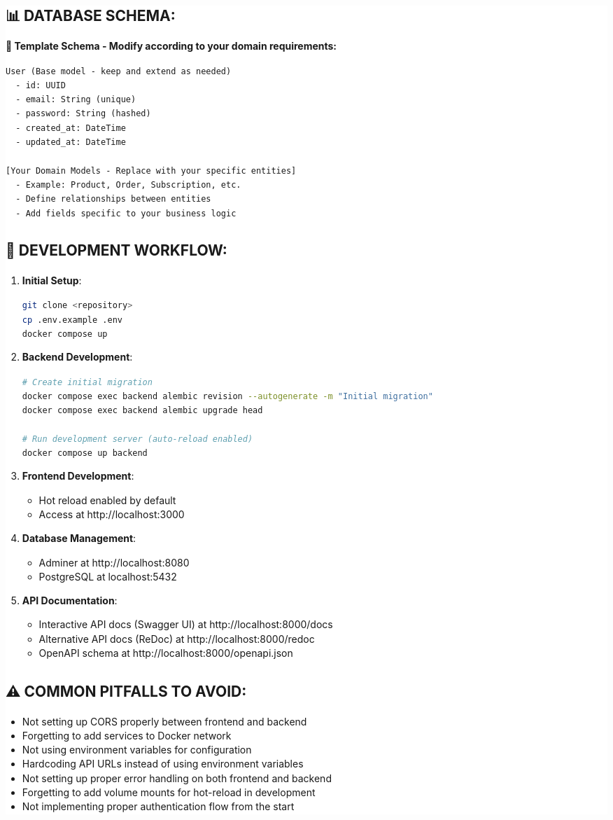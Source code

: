 ## 📊 DATABASE SCHEMA:

**🔧 Template Schema - Modify according to your domain requirements:**

```
User (Base model - keep and extend as needed)
  - id: UUID
  - email: String (unique)
  - password: String (hashed)
  - created_at: DateTime
  - updated_at: DateTime

[Your Domain Models - Replace with your specific entities]
  - Example: Product, Order, Subscription, etc.
  - Define relationships between entities
  - Add fields specific to your business logic
```

## 📝 DEVELOPMENT WORKFLOW:

1. **Initial Setup**:
   ```bash
   git clone <repository>
   cp .env.example .env
   docker compose up
   ```

2. **Backend Development**:
   ```bash
   # Create initial migration
   docker compose exec backend alembic revision --autogenerate -m "Initial migration"
   docker compose exec backend alembic upgrade head
   
   # Run development server (auto-reload enabled)
   docker compose up backend
   ```

3. **Frontend Development**:
   - Hot reload enabled by default
   - Access at http://localhost:3000

4. **Database Management**:
   - Adminer at http://localhost:8080
   - PostgreSQL at localhost:5432
   
5. **API Documentation**:
   - Interactive API docs (Swagger UI) at http://localhost:8000/docs
   - Alternative API docs (ReDoc) at http://localhost:8000/redoc
   - OpenAPI schema at http://localhost:8000/openapi.json

## ⚠️ COMMON PITFALLS TO AVOID:

- Not setting up CORS properly between frontend and backend
- Forgetting to add services to Docker network
- Not using environment variables for configuration
- Hardcoding API URLs instead of using environment variables
- Not setting up proper error handling on both frontend and backend
- Forgetting to add volume mounts for hot-reload in development
- Not implementing proper authentication flow from the start
